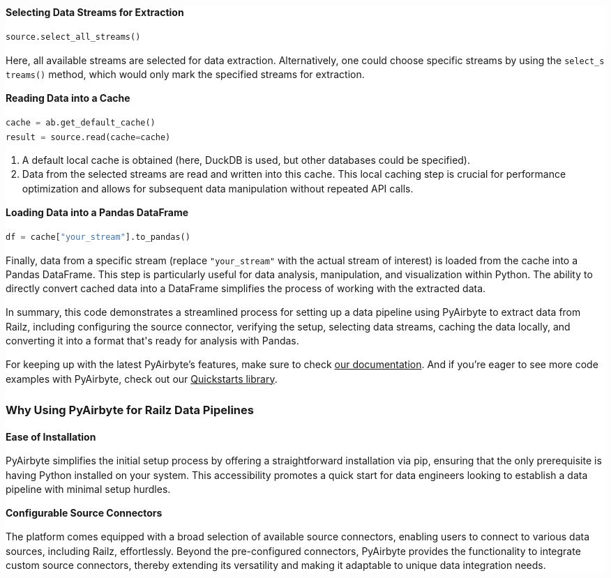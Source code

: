 **Selecting Data Streams for Extraction**

```python
source.select_all_streams()
```

Here, all available streams are selected for data extraction. Alternatively, one could choose specific streams by using the `select_streams()` method, which would only mark the specified streams for extraction.

**Reading Data into a Cache**

```python
cache = ab.get_default_cache()
result = source.read(cache=cache)
```

1. A default local cache is obtained (here, DuckDB is used, but other databases could be specified).
2. Data from the selected streams are read and written into this cache. This local caching step is crucial for performance optimization and allows for subsequent data manipulation without repeated API calls.

**Loading Data into a Pandas DataFrame**

```python
df = cache["your_stream"].to_pandas()
```

Finally, data from a specific stream (replace `"your_stream"` with the actual stream of interest) is loaded from the cache into a Pandas DataFrame. This step is particularly useful for data analysis, manipulation, and visualization within Python. The ability to directly convert cached data into a DataFrame simplifies the process of working with the extracted data.

In summary, this code demonstrates a streamlined process for setting up a data pipeline using PyAirbyte to extract data from Railz, including configuring the source connector, verifying the setup, selecting data streams, caching the data locally, and converting it into a format that's ready for analysis with Pandas.

For keeping up with the latest PyAirbyte’s features, make sure to check [our documentation](https://docs.airbyte.com/using-airbyte/pyairbyte/getting-started). And if you’re eager to see more code examples with PyAirbyte, check out our [Quickstarts library](https://github.com/airbytehq/quickstarts/tree/main/pyairbyte_notebooks).

### Why Using PyAirbyte for Railz Data Pipelines

**Ease of Installation**

PyAirbyte simplifies the initial setup process by offering a straightforward installation via pip, ensuring that the only prerequisite is having Python installed on your system. This accessibility promotes a quick start for data engineers looking to establish a data pipeline with minimal setup hurdles.

**Configurable Source Connectors**

The platform comes equipped with a broad selection of available source connectors, enabling users to connect to various data sources, including Railz, effortlessly. Beyond the pre-configured connectors, PyAirbyte provides the functionality to integrate custom source connectors, thereby extending its versatility and making it adaptable to unique data integration needs.
